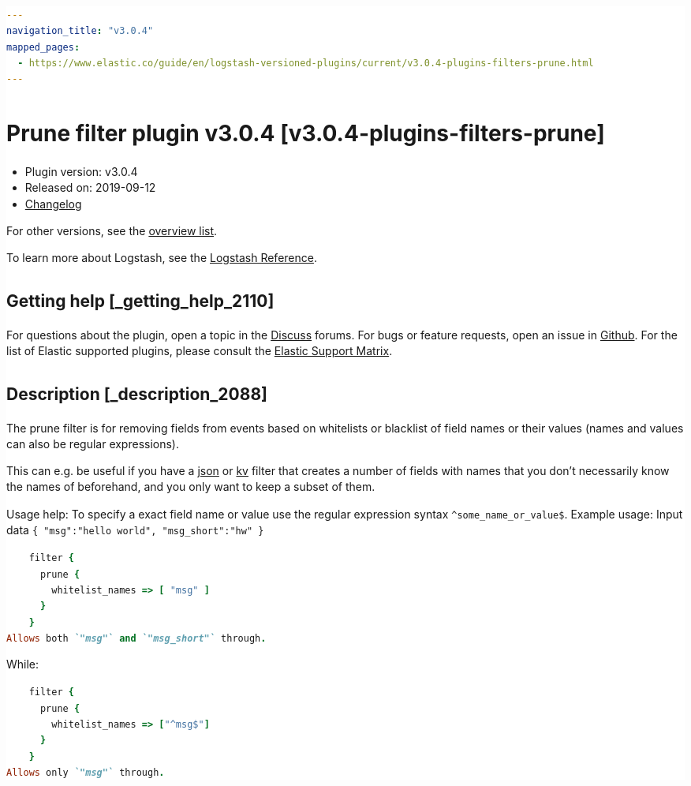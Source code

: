 ```yaml
---
navigation_title: "v3.0.4"
mapped_pages:
  - https://www.elastic.co/guide/en/logstash-versioned-plugins/current/v3.0.4-plugins-filters-prune.html
---
```


# Prune filter plugin v3.0.4 [v3.0.4-plugins-filters-prune]


* Plugin version: v3.0.4
* Released on: 2019-09-12
* [Changelog](https://github.com/logstash-plugins/logstash-filter-prune/blob/v3.0.4/CHANGELOG.md)

For other versions, see the [overview list](filter-prune-index.md).

To learn more about Logstash, see the [Logstash Reference](logstash://reference/index.md).

## Getting help [_getting_help_2110]

For questions about the plugin, open a topic in the [Discuss](http://discuss.elastic.co) forums. For bugs or feature requests, open an issue in [Github](https://github.com/logstash-plugins/logstash-filter-prune). For the list of Elastic supported plugins, please consult the [Elastic Support Matrix](https://www.elastic.co/support/matrix#matrix_logstash_plugins).


## Description [_description_2088]

The prune filter is for removing fields from events based on whitelists or blacklist of field names or their values (names and values can also be regular expressions).

This can e.g. be useful if you have a [json](/lsr/plugins-filters-json.md) or [kv](/lsr/plugins-filters-kv.md) filter that creates a number of fields with names that you don’t necessarily know the names of beforehand, and you only want to keep a subset of them.

Usage help: To specify a exact field name or value use the regular expression syntax `^some_name_or_value$`. Example usage: Input data `{ "msg":"hello world", "msg_short":"hw" }`

```ruby
    filter {
      prune {
        whitelist_names => [ "msg" ]
      }
    }
Allows both `"msg"` and `"msg_short"` through.
```

While:

```ruby
    filter {
      prune {
        whitelist_names => ["^msg$"]
      }
    }
Allows only `"msg"` through.
```
